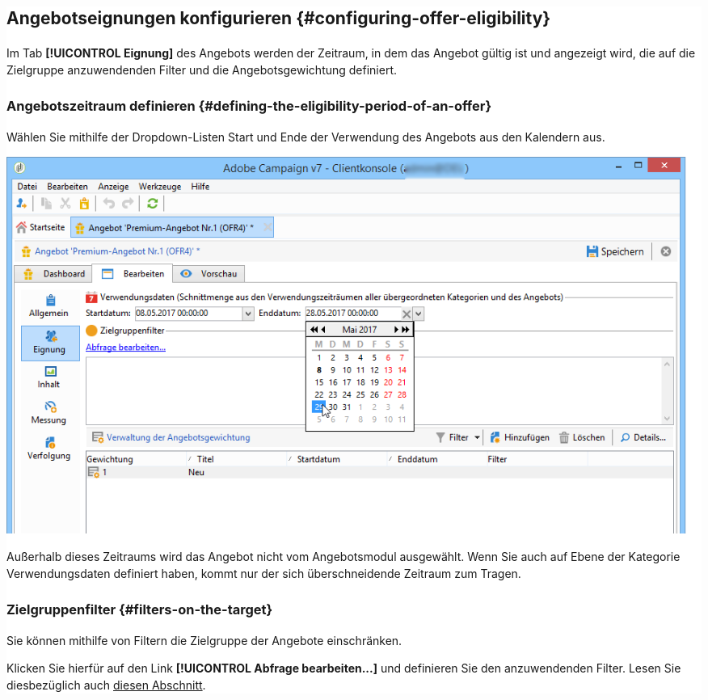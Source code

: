 ## Angebotseignungen konfigurieren {#configuring-offer-eligibility}

Im Tab **[!UICONTROL Eignung]** des Angebots werden der Zeitraum, in dem das Angebot gültig ist und angezeigt wird, die auf die Zielgruppe anzuwendenden Filter und die Angebotsgewichtung definiert.

### Angebotszeitraum definieren {#defining-the-eligibility-period-of-an-offer}

Wählen Sie mithilfe der Dropdown-Listen Start und Ende der Verwendung des Angebots aus den Kalendern aus.

![](assets/offer_eligibility_create_002.png)

Außerhalb dieses Zeitraums wird das Angebot nicht vom Angebotsmodul ausgewählt. Wenn Sie auch auf Ebene der Kategorie Verwendungsdaten definiert haben, kommt nur der sich überschneidende Zeitraum zum Tragen.

### Zielgruppenfilter {#filters-on-the-target}

Sie können mithilfe von Filtern die Zielgruppe der Angebote einschränken.

Klicken Sie hierfür auf den Link **[!UICONTROL Abfrage bearbeiten...]** und definieren Sie den anzuwendenden Filter. Lesen Sie diesbezüglich auch [diesen Abschnitt](../../platform/using/steps-to-create-a-query.md#step-4---filter-data).
